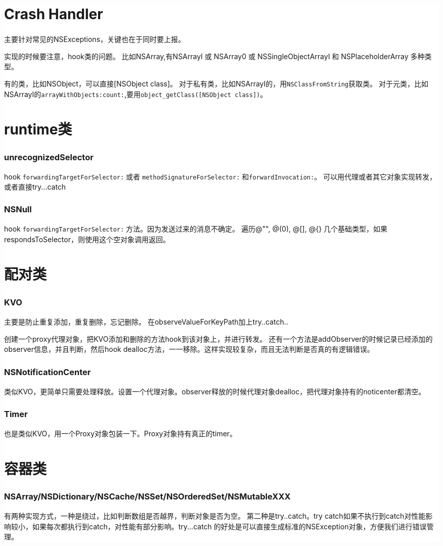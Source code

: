 # Crash Handler

主要针对常见的NSExceptions，关键也在于同时要上报。

实现的时候要注意，hook类的问题。
比如NSArray,有NSArrayI 或 NSArray0 或 NSSingleObjectArrayI 和 NSPlaceholderArray 多种类型。

有的类，比如NSObject，可以直接[NSObject class]。
对于私有类，比如NSArrayI的，用``NSClassFromString``获取类。
对于元类，比如NSArrayI的``arrayWithObjects:count:``,要用``object_getClass([NSObject class])``。

# runtime类

### unrecognizedSelector
hook ``forwardingTargetForSelector:`` 或者 ``methodSignatureForSelector:`` 和``forwardInvocation:``。
可以用代理或者其它对象实现转发，或者直接try...catch

### NSNull

hook ``forwardingTargetForSelector:`` 方法。因为发送过来的消息不确定。
遍历@"", @(0), @[], @{} 几个基础类型，如果respondsToSelector，则使用这个空对象调用返回。

# 配对类

### KVO

主要是防止重复添加，重复删除，忘记删除。
在observeValueForKeyPath加上try..catch..

创建一个proxy代理对象，把KVO添加和删除的方法hook到该对象上，并进行转发。
还有一个方法是addObserver的时候记录已经添加的observer信息，并且判断，然后hook dealloc方法，一一移除。这样实现较复杂，而且无法判断是否真的有逻辑错误。

### NSNotificationCenter

类似KVO，更简单只需要处理释放。设置一个代理对象。observer释放的时候代理对象dealloc，把代理对象持有的noticenter都清空。

### Timer

也是类似KVO，用一个Proxy对象包装一下。Proxy对象持有真正的timer。

# 容器类


### NSArray/NSDictionary/NSCache/NSSet/NSOrderedSet/NSMutableXXX

有两种实现方式，一种是绕过，比如判断数组是否越界，判断对象是否为空。
第二种是try..catch。try catch如果不执行到catch对性能影响较小，如果每次都执行到catch，对性能有部分影响。try...catch 的好处是可以直接生成标准的NSException对象，方便我们进行错误管理。
